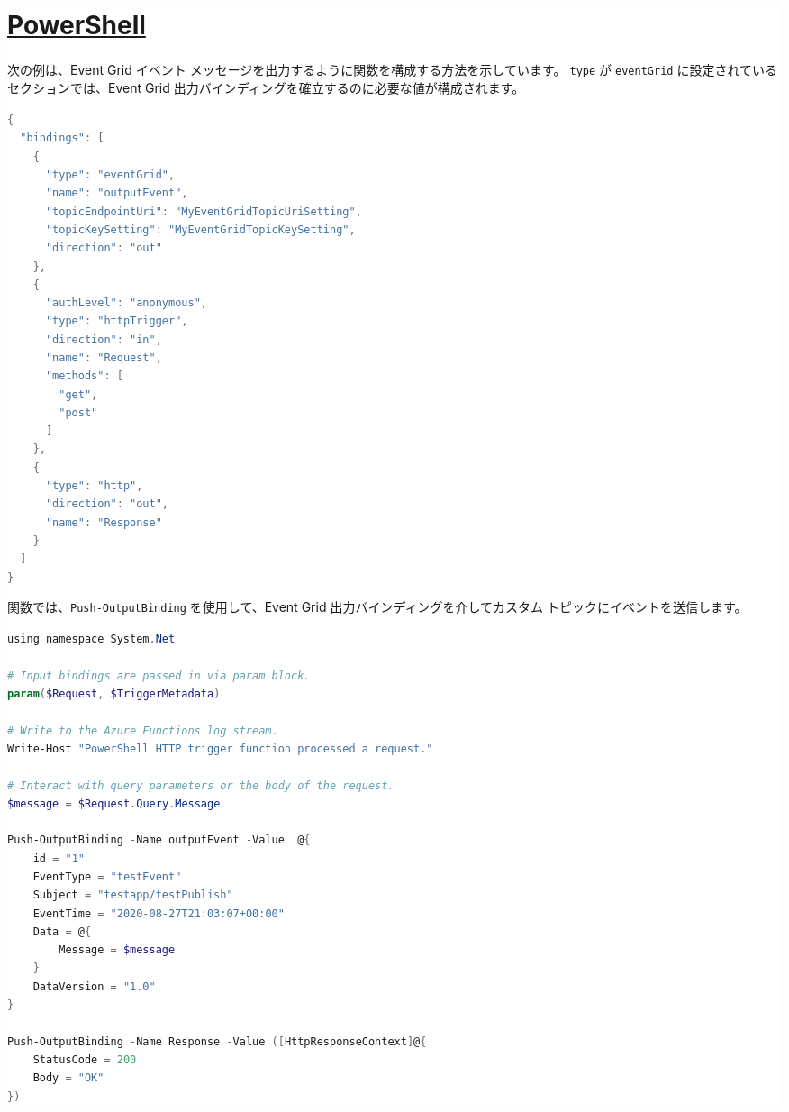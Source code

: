 # <a name="powershell"></a>[PowerShell](#tab/powershell)

次の例は、Event Grid イベント メッセージを出力するように関数を構成する方法を示しています。 `type` が `eventGrid` に設定されているセクションでは、Event Grid 出力バインディングを確立するのに必要な値が構成されます。

```powershell
{
  "bindings": [
    {
      "type": "eventGrid",
      "name": "outputEvent",
      "topicEndpointUri": "MyEventGridTopicUriSetting",
      "topicKeySetting": "MyEventGridTopicKeySetting",
      "direction": "out"
    },
    {
      "authLevel": "anonymous",
      "type": "httpTrigger",
      "direction": "in",
      "name": "Request",
      "methods": [
        "get",
        "post"
      ]
    },
    {
      "type": "http",
      "direction": "out",
      "name": "Response"
    }
  ]
}
```

関数では、`Push-OutputBinding` を使用して、Event Grid 出力バインディングを介してカスタム トピックにイベントを送信します。

```powershell
using namespace System.Net

# Input bindings are passed in via param block.
param($Request, $TriggerMetadata)

# Write to the Azure Functions log stream.
Write-Host "PowerShell HTTP trigger function processed a request."

# Interact with query parameters or the body of the request.
$message = $Request.Query.Message

Push-OutputBinding -Name outputEvent -Value  @{
    id = "1"
    EventType = "testEvent"
    Subject = "testapp/testPublish"
    EventTime = "2020-08-27T21:03:07+00:00"
    Data = @{
        Message = $message
    }
    DataVersion = "1.0"
}

Push-OutputBinding -Name Response -Value ([HttpResponseContext]@{
    StatusCode = 200
    Body = "OK"
})
```
